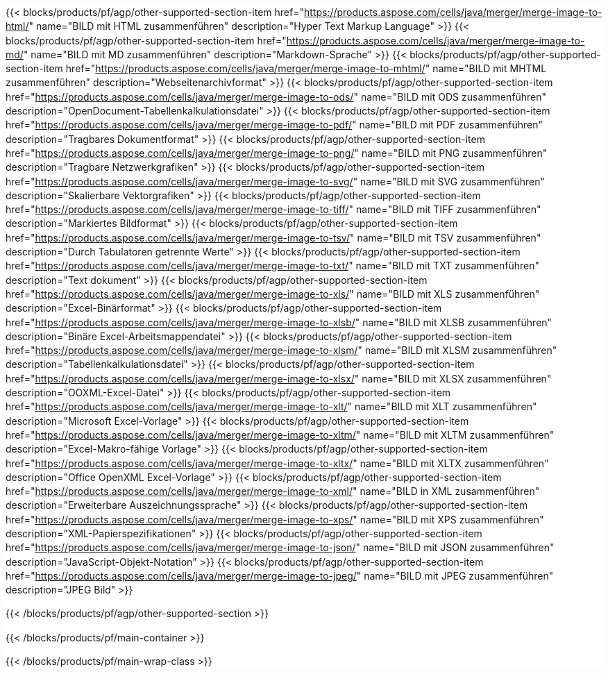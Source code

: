 {{< blocks/products/pf/agp/other-supported-section-item href="https://products.aspose.com/cells/java/merger/merge-image-to-html/" name="BILD mit HTML zusammenführen" description="Hyper Text Markup Language" >}}
{{< blocks/products/pf/agp/other-supported-section-item href="https://products.aspose.com/cells/java/merger/merge-image-to-md/" name="BILD mit MD zusammenführen" description="Markdown-Sprache" >}}
{{< blocks/products/pf/agp/other-supported-section-item href="https://products.aspose.com/cells/java/merger/merge-image-to-mhtml/" name="BILD mit MHTML zusammenführen" description="Webseitenarchivformat" >}}
{{< blocks/products/pf/agp/other-supported-section-item href="https://products.aspose.com/cells/java/merger/merge-image-to-ods/" name="BILD mit ODS zusammenführen" description="OpenDocument-Tabellenkalkulationsdatei" >}}
{{< blocks/products/pf/agp/other-supported-section-item href="https://products.aspose.com/cells/java/merger/merge-image-to-pdf/" name="BILD mit PDF zusammenführen" description="Tragbares Dokumentformat" >}}
{{< blocks/products/pf/agp/other-supported-section-item href="https://products.aspose.com/cells/java/merger/merge-image-to-png/" name="BILD mit PNG zusammenführen" description="Tragbare Netzwerkgrafiken" >}}
{{< blocks/products/pf/agp/other-supported-section-item href="https://products.aspose.com/cells/java/merger/merge-image-to-svg/" name="BILD mit SVG zusammenführen" description="Skalierbare Vektorgrafiken" >}}
{{< blocks/products/pf/agp/other-supported-section-item href="https://products.aspose.com/cells/java/merger/merge-image-to-tiff/" name="BILD mit TIFF zusammenführen" description="Markiertes Bildformat" >}}
{{< blocks/products/pf/agp/other-supported-section-item href="https://products.aspose.com/cells/java/merger/merge-image-to-tsv/" name="BILD mit TSV zusammenführen" description="Durch Tabulatoren getrennte Werte" >}}
{{< blocks/products/pf/agp/other-supported-section-item href="https://products.aspose.com/cells/java/merger/merge-image-to-txt/" name="BILD mit TXT zusammenführen" description="Text dokument" >}}
{{< blocks/products/pf/agp/other-supported-section-item href="https://products.aspose.com/cells/java/merger/merge-image-to-xls/" name="BILD mit XLS zusammenführen" description="Excel-Binärformat" >}}
{{< blocks/products/pf/agp/other-supported-section-item href="https://products.aspose.com/cells/java/merger/merge-image-to-xlsb/" name="BILD mit XLSB zusammenführen" description="Binäre Excel-Arbeitsmappendatei" >}}
{{< blocks/products/pf/agp/other-supported-section-item href="https://products.aspose.com/cells/java/merger/merge-image-to-xlsm/" name="BILD mit XLSM zusammenführen" description="Tabellenkalkulationsdatei" >}}
{{< blocks/products/pf/agp/other-supported-section-item href="https://products.aspose.com/cells/java/merger/merge-image-to-xlsx/" name="BILD mit XLSX zusammenführen" description="OOXML-Excel-Datei" >}}
{{< blocks/products/pf/agp/other-supported-section-item href="https://products.aspose.com/cells/java/merger/merge-image-to-xlt/" name="BILD mit XLT zusammenführen" description="Microsoft Excel-Vorlage" >}}
{{< blocks/products/pf/agp/other-supported-section-item href="https://products.aspose.com/cells/java/merger/merge-image-to-xltm/" name="BILD mit XLTM zusammenführen" description="Excel-Makro-fähige Vorlage" >}}
{{< blocks/products/pf/agp/other-supported-section-item href="https://products.aspose.com/cells/java/merger/merge-image-to-xltx/" name="BILD mit XLTX zusammenführen" description="Office OpenXML Excel-Vorlage" >}}
{{< blocks/products/pf/agp/other-supported-section-item href="https://products.aspose.com/cells/java/merger/merge-image-to-xml/" name="BILD in XML zusammenführen" description="Erweiterbare Auszeichnungssprache" >}}
{{< blocks/products/pf/agp/other-supported-section-item href="https://products.aspose.com/cells/java/merger/merge-image-to-xps/" name="BILD mit XPS zusammenführen" description="XML-Papierspezifikationen" >}}
{{< blocks/products/pf/agp/other-supported-section-item href="https://products.aspose.com/cells/java/merger/merge-image-to-json/" name="BILD mit JSON zusammenführen" description="JavaScript-Objekt-Notation" >}}
{{< blocks/products/pf/agp/other-supported-section-item href="https://products.aspose.com/cells/java/merger/merge-image-to-jpeg/" name="BILD mit JPEG zusammenführen" description="JPEG Bild" >}}

{{< /blocks/products/pf/agp/other-supported-section >}}

{{< /blocks/products/pf/main-container >}}
    
{{< /blocks/products/pf/main-wrap-class >}}
